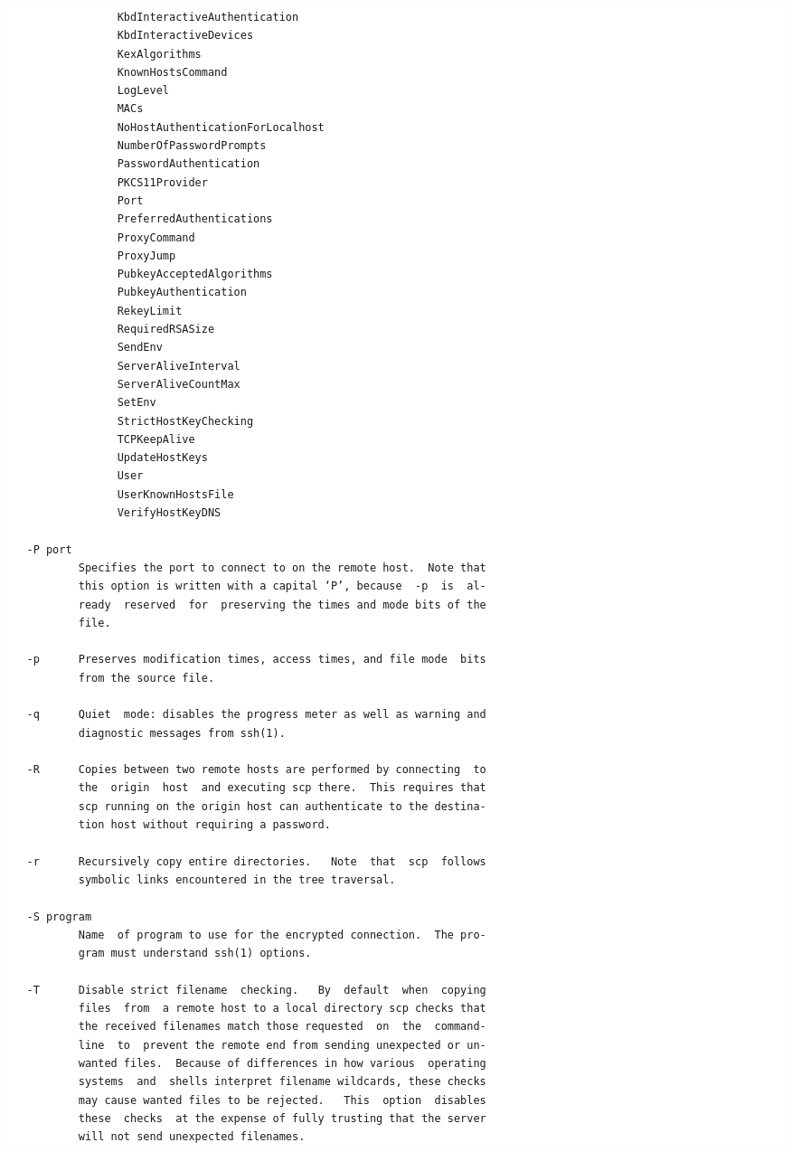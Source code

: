                      KbdInteractiveAuthentication
                     KbdInteractiveDevices
                     KexAlgorithms
                     KnownHostsCommand
                     LogLevel
                     MACs
                     NoHostAuthenticationForLocalhost
                     NumberOfPasswordPrompts
                     PasswordAuthentication
                     PKCS11Provider
                     Port
                     PreferredAuthentications
                     ProxyCommand
                     ProxyJump
                     PubkeyAcceptedAlgorithms
                     PubkeyAuthentication
                     RekeyLimit
                     RequiredRSASize
                     SendEnv
                     ServerAliveInterval
                     ServerAliveCountMax
                     SetEnv
                     StrictHostKeyChecking
                     TCPKeepAlive
                     UpdateHostKeys
                     User
                     UserKnownHostsFile
                     VerifyHostKeyDNS

       -P port
               Specifies the port to connect to on the remote host.  Note that
               this option is written with a capital ‘P’, because  -p  is  al‐
               ready  reserved  for  preserving the times and mode bits of the
               file.

       -p      Preserves modification times, access times, and file mode  bits
               from the source file.

       -q      Quiet  mode: disables the progress meter as well as warning and
               diagnostic messages from ssh(1).

       -R      Copies between two remote hosts are performed by connecting  to
               the  origin  host  and executing scp there.  This requires that
               scp running on the origin host can authenticate to the destina‐
               tion host without requiring a password.

       -r      Recursively copy entire directories.   Note  that  scp  follows
               symbolic links encountered in the tree traversal.

       -S program
               Name  of program to use for the encrypted connection.  The pro‐
               gram must understand ssh(1) options.

       -T      Disable strict filename  checking.   By  default  when  copying
               files  from  a remote host to a local directory scp checks that
               the received filenames match those requested  on  the  command-
               line  to  prevent the remote end from sending unexpected or un‐
               wanted files.  Because of differences in how various  operating
               systems  and  shells interpret filename wildcards, these checks
               may cause wanted files to be rejected.   This  option  disables
               these  checks  at the expense of fully trusting that the server
               will not send unexpected filenames.
